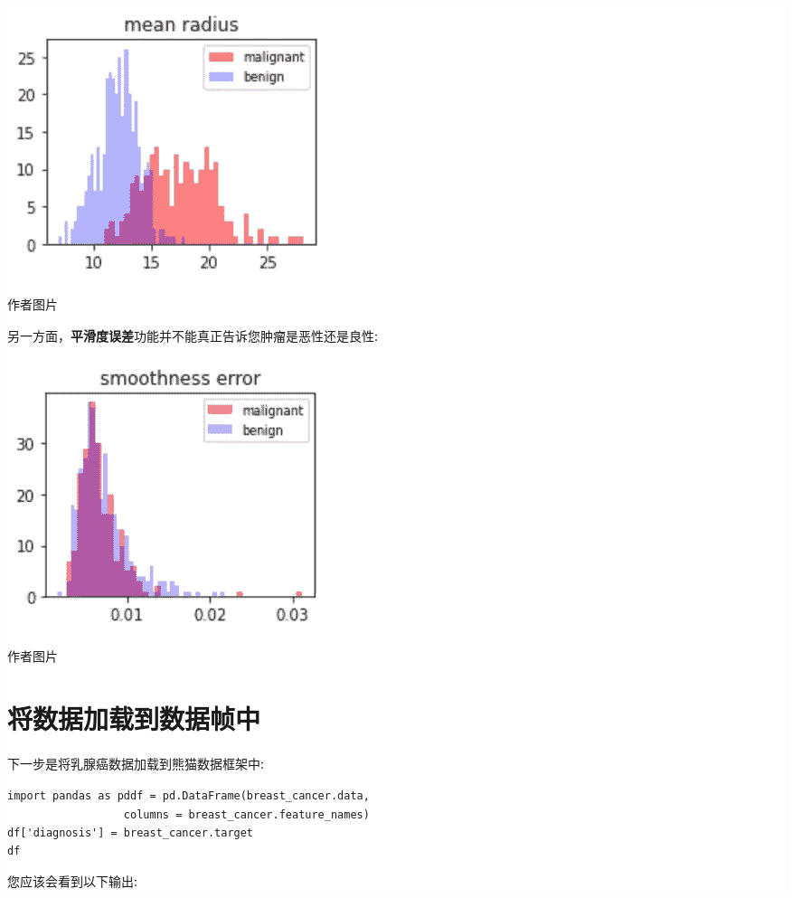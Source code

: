 ![](img/dd373cede8f9fe0af4ab02d73d98eb74.png)

作者图片

另一方面，**平滑度误差**功能并不能真正告诉您肿瘤是恶性还是良性:

![](img/3917157e090bc2563a8bbc9a70cc23a4.png)

作者图片

# 将数据加载到数据帧中

下一步是将乳腺癌数据加载到熊猫数据框架中:

```
import pandas as pddf = pd.DataFrame(breast_cancer.data, 
                  columns = breast_cancer.feature_names)
df['diagnosis'] = breast_cancer.target
df
```

您应该会看到以下输出:
